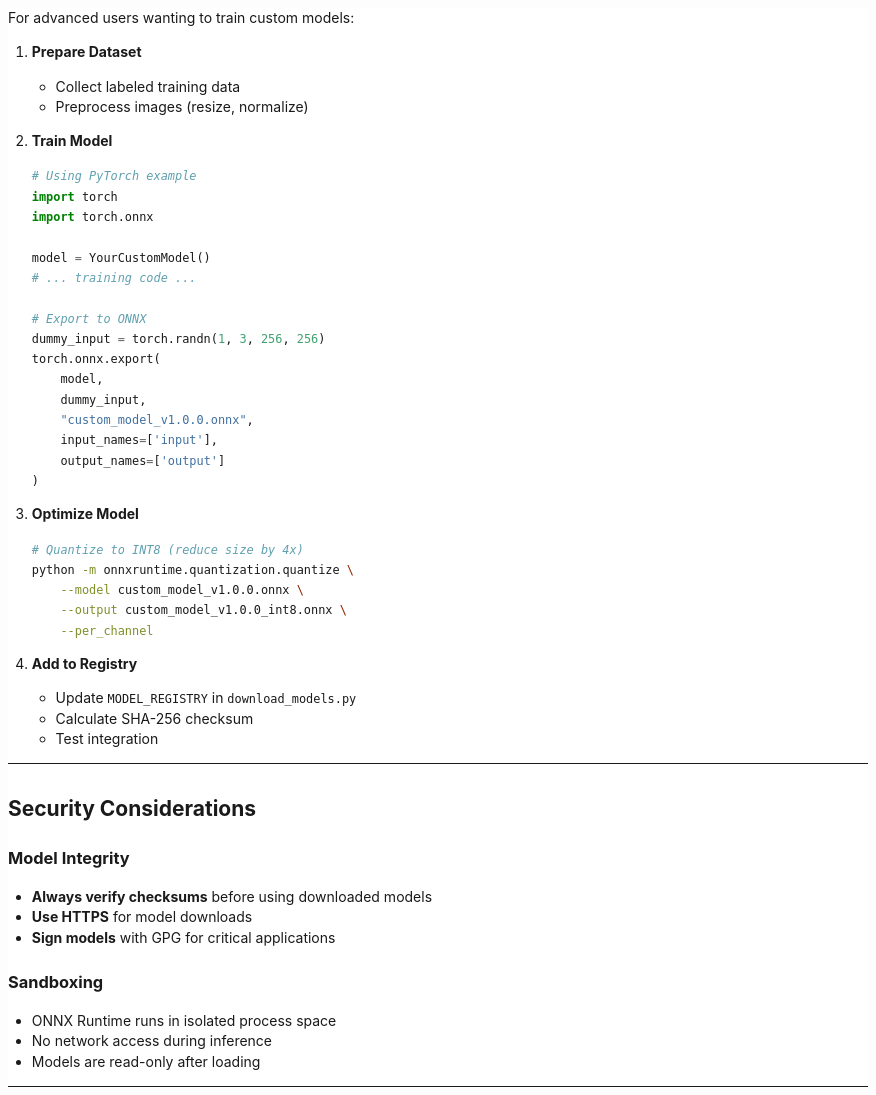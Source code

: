 For advanced users wanting to train custom models:

1. **Prepare Dataset**
   - Collect labeled training data
   - Preprocess images (resize, normalize)

2. **Train Model**
   ```python
   # Using PyTorch example
   import torch
   import torch.onnx
   
   model = YourCustomModel()
   # ... training code ...
   
   # Export to ONNX
   dummy_input = torch.randn(1, 3, 256, 256)
   torch.onnx.export(
       model, 
       dummy_input, 
       "custom_model_v1.0.0.onnx",
       input_names=['input'],
       output_names=['output']
   )
   ```

3. **Optimize Model**
   ```bash
   # Quantize to INT8 (reduce size by 4x)
   python -m onnxruntime.quantization.quantize \
       --model custom_model_v1.0.0.onnx \
       --output custom_model_v1.0.0_int8.onnx \
       --per_channel
   ```

4. **Add to Registry**
   - Update `MODEL_REGISTRY` in `download_models.py`
   - Calculate SHA-256 checksum
   - Test integration

---

## Security Considerations

### Model Integrity

- **Always verify checksums** before using downloaded models
- **Use HTTPS** for model downloads
- **Sign models** with GPG for critical applications

### Sandboxing

- ONNX Runtime runs in isolated process space
- No network access during inference
- Models are read-only after loading

---